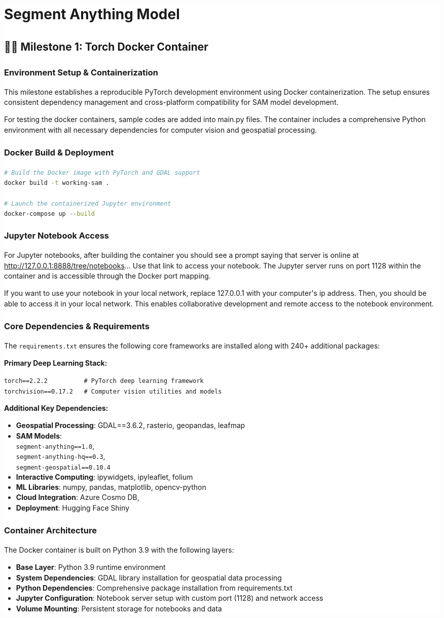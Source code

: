 # Segment Anything Model

## 🚵‍♀️ Milestone 1: Torch Docker Container

### Environment Setup & Containerization
This milestone establishes a reproducible PyTorch development environment using Docker containerization. The setup ensures consistent dependency management and cross-platform compatibility for SAM model development.

For testing the docker containers, sample codes are added into main.py files. The container includes a comprehensive Python environment with all necessary dependencies for computer vision and geospatial processing.

### Docker Build & Deployment
```bash
# Build the Docker image with PyTorch and GDAL support
docker build -t working-sam .

# Launch the containerized Jupyter environment
docker-compose up --build
```

### Jupyter Notebook Access
For Jupyter notebooks, after building the container you should see a prompt saying that server is online at http://127.0.0.1:8888/tree/notebooks... Use that link to access your notebook. The Jupyter server runs on port 1128 within the container and is accessible through the Docker port mapping.

If you want to use your notebook in your local network, replace 127.0.0.1 with your computer's ip address. Then, you should be able to access it in your local network. This enables collaborative development and remote access to the notebook environment.

### Core Dependencies & Requirements
The `requirements.txt` ensures the following core frameworks are installed along with 240+ additional packages:

**Primary Deep Learning Stack:**
```
torch==2.2.2          # PyTorch deep learning framework
torchvision==0.17.2   # Computer vision utilities and models
```

**Additional Key Dependencies:**
- **Geospatial Processing**: GDAL==3.6.2, rasterio, geopandas, leafmap
- **SAM Models**:
<br>`segment-anything==1.0`, <br>`segment-anything-hq==0.3`, <br>`segment-geospatial==0.10.4`
- **Interactive Computing**: ipywidgets, ipyleaflet, folium
- **ML Libraries**: numpy, pandas, matplotlib, opencv-python
- **Cloud Integration**: Azure Cosmo DB,
- **Deployment**: Hugging Face Shiny

### Container Architecture
The Docker container is built on Python 3.9 with the following layers:
- **Base Layer**: Python 3.9 runtime environment
- **System Dependencies**: GDAL library installation for geospatial data processing
- **Python Dependencies**: Comprehensive package installation from requirements.txt
- **Jupyter Configuration**: Notebook server setup with custom port (1128) and network access
- **Volume Mounting**: Persistent storage for notebooks and data
